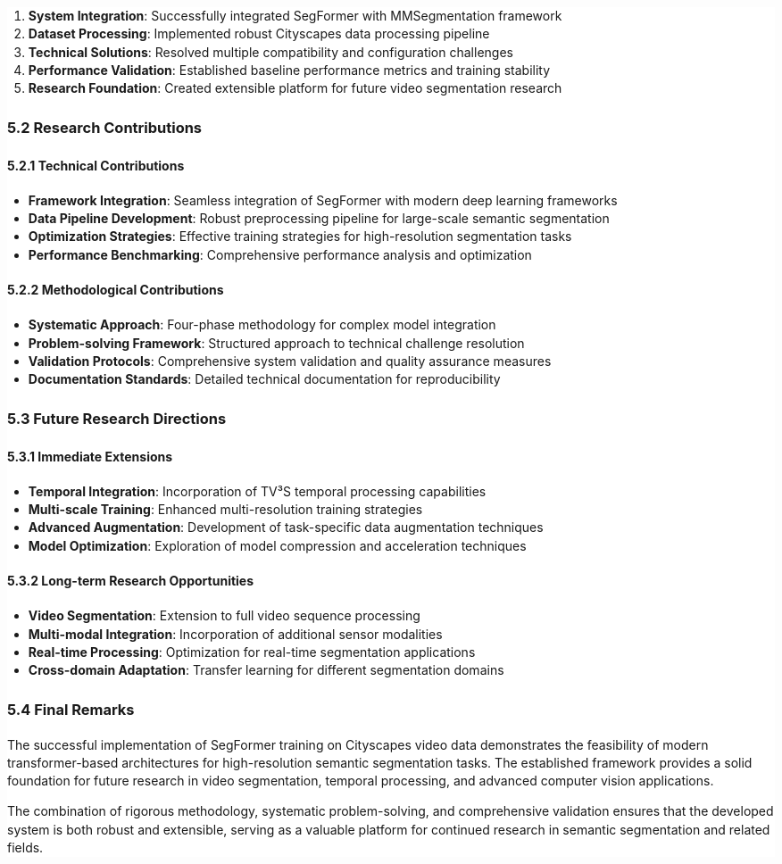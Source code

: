 1. **System Integration**: Successfully integrated SegFormer with MMSegmentation framework
2. **Dataset Processing**: Implemented robust Cityscapes data processing pipeline
3. **Technical Solutions**: Resolved multiple compatibility and configuration challenges
4. **Performance Validation**: Established baseline performance metrics and training stability
5. **Research Foundation**: Created extensible platform for future video segmentation research

### 5.2 Research Contributions

#### 5.2.1 Technical Contributions

- **Framework Integration**: Seamless integration of SegFormer with modern deep learning frameworks
- **Data Pipeline Development**: Robust preprocessing pipeline for large-scale semantic segmentation
- **Optimization Strategies**: Effective training strategies for high-resolution segmentation tasks
- **Performance Benchmarking**: Comprehensive performance analysis and optimization

#### 5.2.2 Methodological Contributions

- **Systematic Approach**: Four-phase methodology for complex model integration
- **Problem-solving Framework**: Structured approach to technical challenge resolution
- **Validation Protocols**: Comprehensive system validation and quality assurance measures
- **Documentation Standards**: Detailed technical documentation for reproducibility

### 5.3 Future Research Directions

#### 5.3.1 Immediate Extensions

- **Temporal Integration**: Incorporation of TV³S temporal processing capabilities
- **Multi-scale Training**: Enhanced multi-resolution training strategies
- **Advanced Augmentation**: Development of task-specific data augmentation techniques
- **Model Optimization**: Exploration of model compression and acceleration techniques

#### 5.3.2 Long-term Research Opportunities

- **Video Segmentation**: Extension to full video sequence processing
- **Multi-modal Integration**: Incorporation of additional sensor modalities
- **Real-time Processing**: Optimization for real-time segmentation applications
- **Cross-domain Adaptation**: Transfer learning for different segmentation domains

### 5.4 Final Remarks

The successful implementation of SegFormer training on Cityscapes video data demonstrates the feasibility of modern transformer-based architectures for high-resolution semantic segmentation tasks. The established framework provides a solid foundation for future research in video segmentation, temporal processing, and advanced computer vision applications.

The combination of rigorous methodology, systematic problem-solving, and comprehensive validation ensures that the developed system is both robust and extensible, serving as a valuable platform for continued research in semantic segmentation and related fields.
